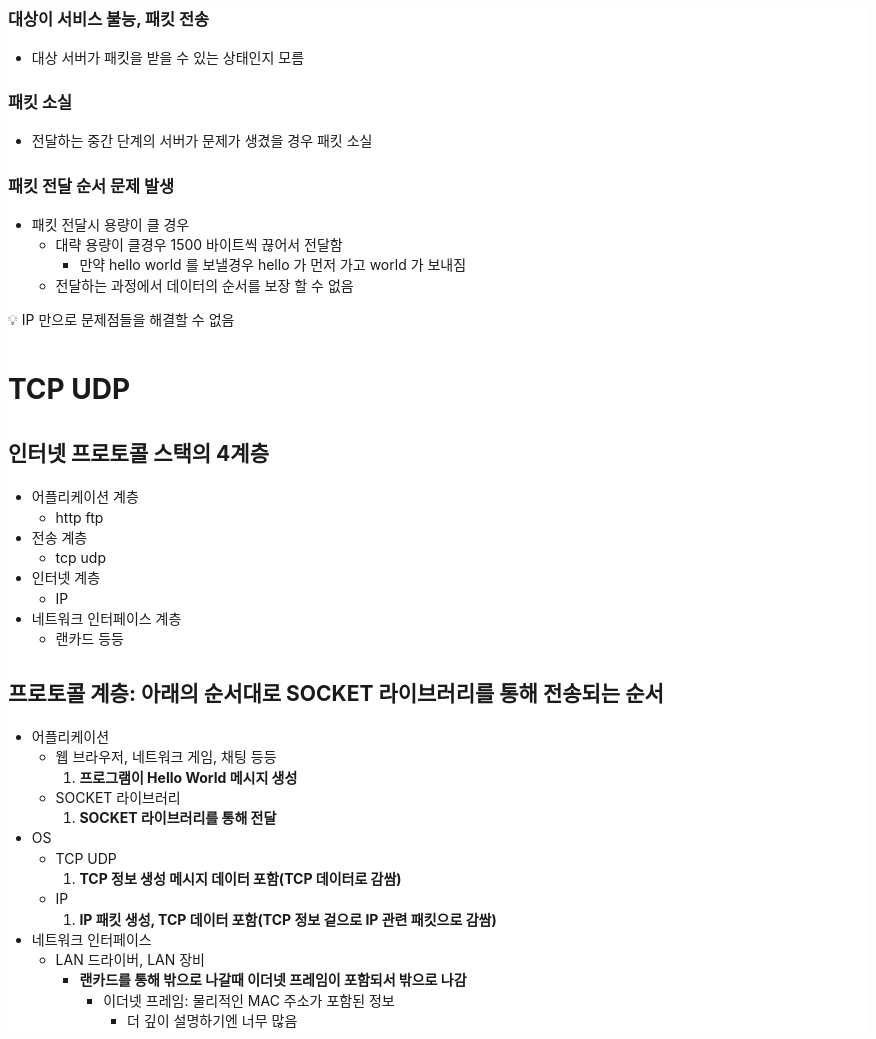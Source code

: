 ### 대상이 서비스 불능, 패킷 전송

- 대상 서버가 패킷을 받을 수 있는 상태인지 모름

### 패킷 소실

- 전달하는 중간 단계의 서버가 문제가 생겼을 경우 패킷 소실

### 패킷 전달 순서 문제 발생

- 패킷 전달시 용량이 클 경우
    - 대략 용량이 클경우 1500 바이트씩 끊어서 전달함
        - 만약 hello world 를 보낼경우 hello 가 먼저 가고 world 가 보내짐
    - 전달하는 과정에서 데이터의 순서를 보장 할 수 없음

<aside>
💡 IP 만으로 문제점들을 해결할 수 없음

</aside>

# TCP UDP

## 인터넷 프로토콜 스택의 4계층

- 어플리케이션 계층
    - http ftp
- 전송 계층
    - tcp udp
- 인터넷 계층
    - IP
- 네트워크 인터페이스 계층
    - 랜카드 등등

## 프로토콜 계층: 아래의 순서대로 SOCKET 라이브러리를 통해 전송되는 순서

- 어플리케이션
    - 웹 브라우저, 네트워크 게임, 채팅 등등
        1. **프로그램이 Hello World 메시지 생성**
    - SOCKET 라이브러리
        1. **SOCKET 라이브러리를 통해 전달**
- OS
    - TCP UDP
        1. **TCP 정보 생성 메시지 데이터 포함(TCP 데이터로 감쌈)**
    - IP
        1. **IP 패킷 생성, TCP 데이터 포함(TCP 정보 겉으로 IP 관련 패킷으로 감쌈)**
- 네트워크 인터페이스
    - LAN 드라이버, LAN 장비
        - **랜카드를 통해 밖으로 나갈때 이더넷 프레임이 포함되서 밖으로 나감**
            - 이더넷 프레임: 물리적인 MAC 주소가 포함된 정보
                - 더 깊이 설명하기엔 너무 많음
